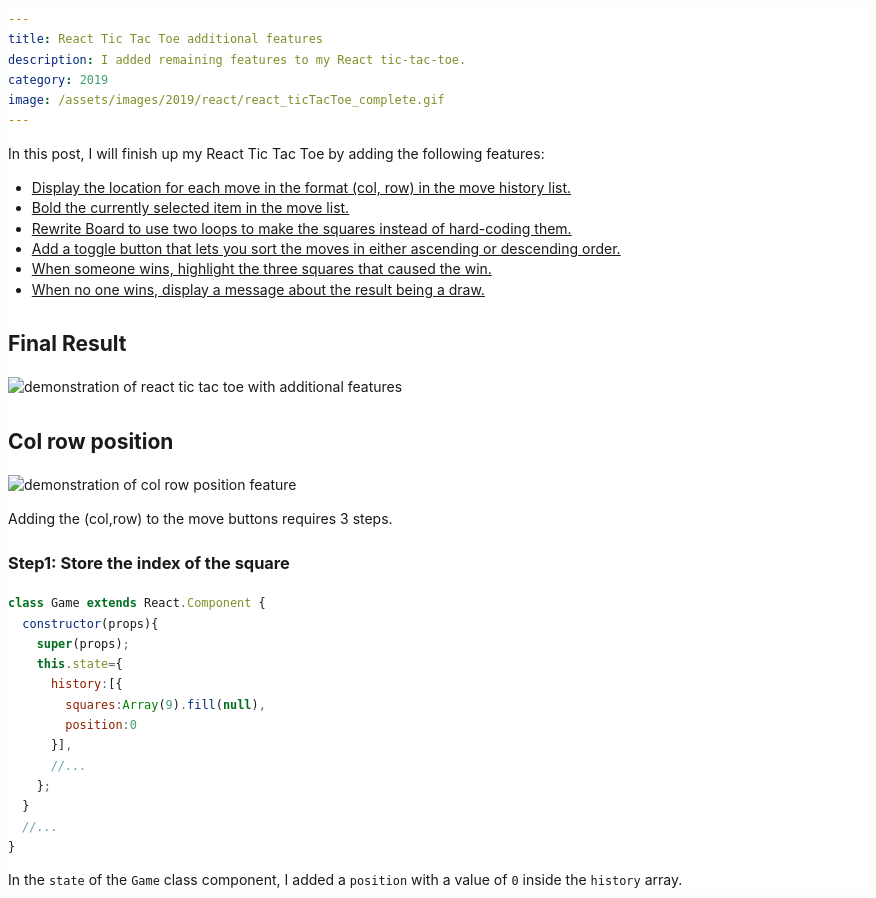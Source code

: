 ```yaml
---
title: React Tic Tac Toe additional features
description: I added remaining features to my React tic-tac-toe.
category: 2019
image: /assets/images/2019/react/react_ticTacToe_complete.gif
---
```


In this post, I will finish up my React Tic Tac Toe by adding the following features:

- [Display the location for each move in the format (col, row) in the move history list.](#col-row-position)
- [Bold the currently selected item in the move list.](#currently-selected-move)
- [Rewrite Board to use two loops to make the squares instead of hard-coding them.](#rewrite-board-with-2-for-loops)
- [Add a toggle button that lets you sort the moves in either ascending or descending order.](#toggle-order-button)
- [When someone wins, highlight the three squares that caused the win.](#highlight-the-winning-path)
- [When no one wins, display a message about the result being a draw.](#draw-message)

## Final Result

![demonstration of react tic tac toe with additional features]({{page.image}})

## Col row position

![demonstration of col row position feature]({{site.baseurl}}/assets/images/2019/react/react_ticTacToe_colrowposition.gif)

Adding the (col,row) to the move buttons requires 3 steps.

### Step1: Store the index of the square

```js
class Game extends React.Component {
  constructor(props){
    super(props);
    this.state={
      history:[{
        squares:Array(9).fill(null),
        position:0
      }],
      //...
    };
  }
  //...
}
```

In the `state` of the `Game` class component, I added a `position` with a value of `0` inside the `history` array.
